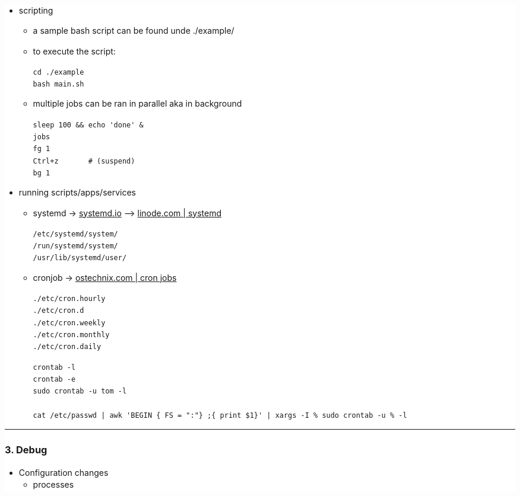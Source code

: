 - scripting
    
    - a sample bash script can be found unde ./example/
    - to execute the script:
        
        ```
        cd ./example
        bash main.sh
        ```
        
    - multiple jobs can be ran in parallel aka in background
        
        ```
        sleep 100 && echo 'done' &
        jobs
        fg 1
        Ctrl+z       # (suspend)
        bg 1
        ```
        
- running scripts/apps/services
    
    - systemd -> [systemd.io](https://systemd.io/) --> [linode.com | systemd](https://www.linode.com/docs/guides/what-is-systemd/)
        
        ```
        /etc/systemd/system/
        /run/systemd/system/
        /usr/lib/systemd/user/ 
        ```
        
    - cronjob -> [ostechnix.com | cron jobs](https://ostechnix.com/a-beginners-guide-to-cron-jobs/)
        
        ```
        ./etc/cron.hourly
        ./etc/cron.d
        ./etc/cron.weekly
        ./etc/cron.monthly
        ./etc/cron.daily
        ```
        
        ```
        crontab -l
        crontab -e
        sudo crontab -u tom -l
        
        cat /etc/passwd | awk 'BEGIN { FS = ":"} ;{ print $1}' | xargs -I % sudo crontab -u % -l
        ```
        

---

### [](https://gitlab.endava.com/endava-university/regional-school-of-devops/linux-essentials#3-debug)3. Debug

- Configuration changes
    - processes
        